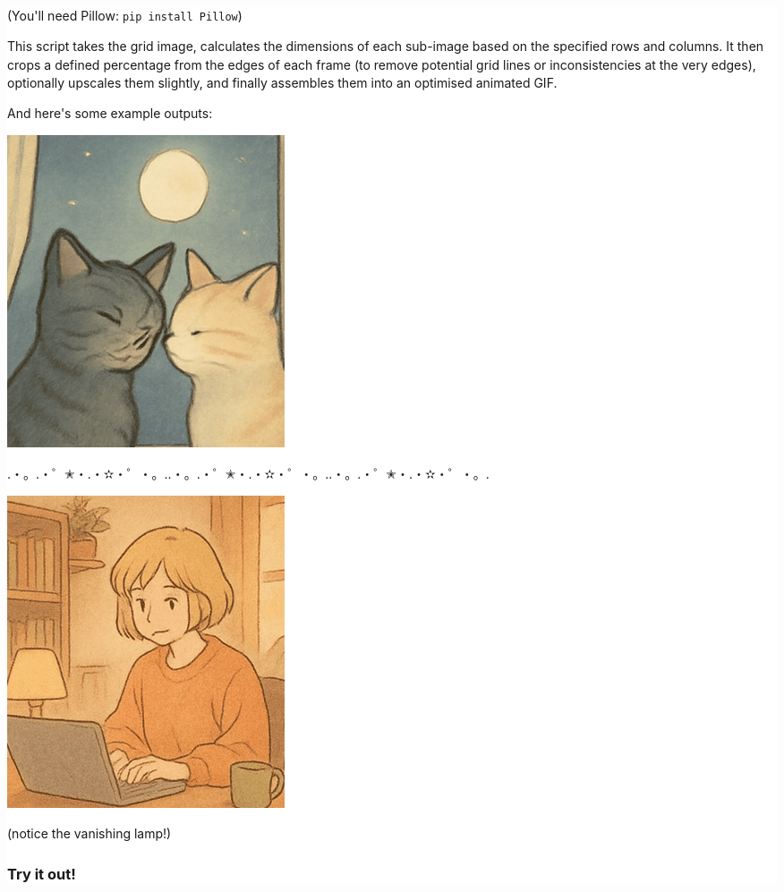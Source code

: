 (You'll need Pillow: `pip install Pillow`)

This script takes the grid image, calculates the dimensions of each sub-image based on the specified rows and columns. It then crops a defined percentage from the edges of each frame (to remove potential grid lines or inconsistencies at the very edges), optionally upscales them slightly, and finally assembles them into an optimised animated GIF.

And here's some example outputs:

![Cats nuzzling](../../img/cats-nuzzling.gif)

.・。.・゜✭・.・✫・゜・。..・。.・゜✭・.・✫・゜・。..・。.・゜✭・.・✫・゜・。.

![A girl working on a laptop in a study](../../img/girl-working-laptop.gif)

(notice the vanishing lamp!)

### Try it out!
